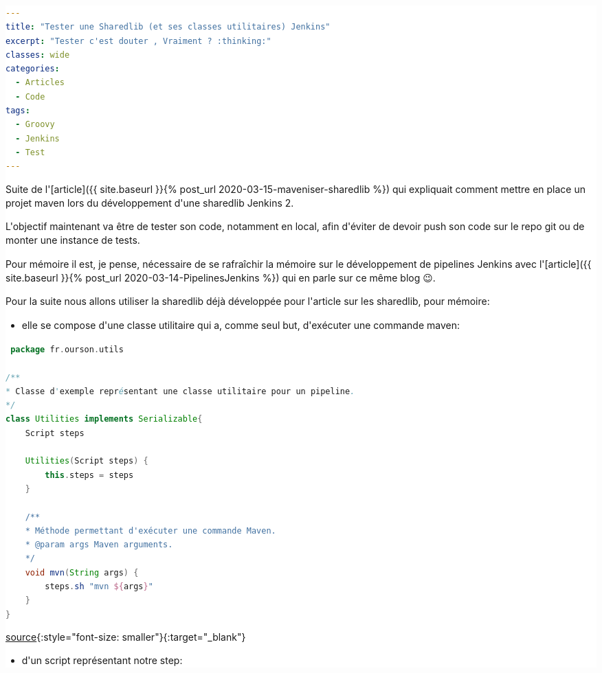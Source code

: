 ```yaml
---
title: "Tester une Sharedlib (et ses classes utilitaires) Jenkins"
excerpt: "Tester c'est douter , Vraiment ? :thinking:"
classes: wide
categories:
  - Articles
  - Code
tags:
  - Groovy
  - Jenkins
  - Test
---
```

Suite de l'[article]({{ site.baseurl }}{% post_url 2020-03-15-maveniser-sharedlib %}) qui expliquait comment mettre en place un projet maven lors du développement d'une sharedlib Jenkins 2.

L'objectif maintenant va être de tester son code, notamment en local, afin d'éviter de devoir push son code sur le repo git ou de monter une instance de tests. 

Pour mémoire il est, je pense, nécessaire de se rafraîchir la mémoire sur le développement de pipelines Jenkins avec l'[article]({{ site.baseurl }}{% post_url 2020-03-14-PipelinesJenkins %}) qui en parle sur ce même blog :wink:.

Pour la suite nous allons utiliser la sharedlib déjà développée pour l'article sur les sharedlib, pour mémoire:
 - elle se compose d'une classe utilitaire qui a, comme seul but, d'exécuter une commande maven:

```groovy
 package fr.ourson.utils

/**
* Classe d'exemple représentant une classe utilitaire pour un pipeline.
*/
class Utilities implements Serializable{
    Script steps

    Utilities(Script steps) {
        this.steps = steps
    }

    /**
    * Méthode permettant d'exécuter une commande Maven.
    * @param args Maven arguments.
    */
    void mvn(String args) {
        steps.sh "mvn ${args}"
    }
}
```
 [source](https://github.com/philippart-s/jenkins-examples/blob/master/src/fr/ourson/utils/Utilities.groovy){:style="font-size: smaller"}{:target="_blank"}
 - d'un script représentant notre step:
